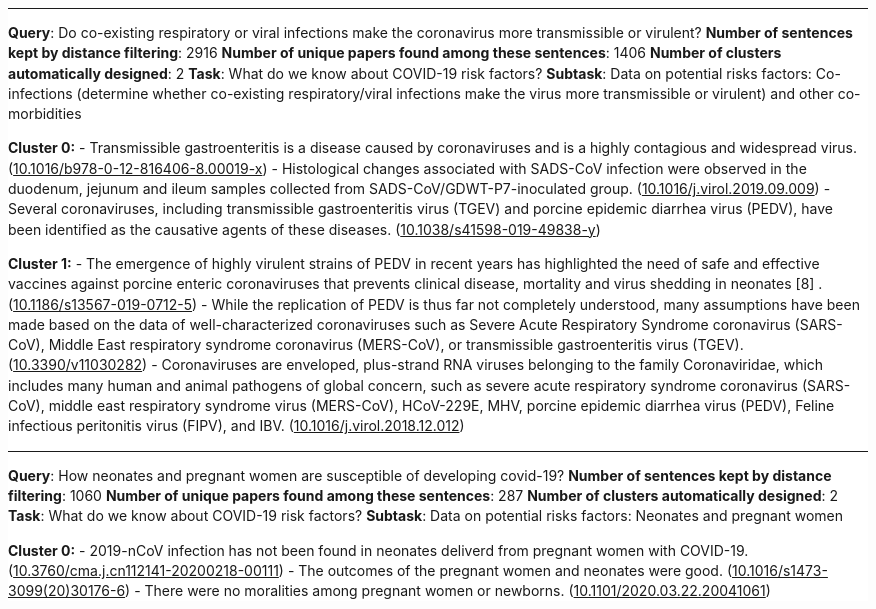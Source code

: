 ----------------------------------------------------------------------------------------------------

**Query**: Do co-existing respiratory or viral infections make the coronavirus more transmissible or virulent?
**Number of sentences kept by distance filtering**: 2916
**Number of unique papers found among these sentences**: 1406
**Number of clusters automatically designed**: 2
**Task**: What do we know about COVID-19 risk factors?
**Subtask**: Data on potential risks factors: Co-infections (determine whether co-existing respiratory/viral infections make the virus more transmissible or virulent) and other co-morbidities

**Cluster 0:**
	- Transmissible gastroenteritis is a disease caused by coronaviruses and is a highly contagious and widespread virus. ([10.1016/b978-0-12-816406-8.00019-x](https://www.doi.org/10.1016/b978-0-12-816406-8.00019-x))
	- Histological changes associated with SADS-CoV infection were observed in the duodenum, jejunum and ileum samples collected from SADS-CoV/GDWT-P7-inoculated group. ([10.1016/j.virol.2019.09.009](https://www.doi.org/10.1016/j.virol.2019.09.009))
	- Several coronaviruses, including transmissible gastroenteritis virus (TGEV) and porcine epidemic diarrhea virus (PEDV), have been identified as the causative agents of these diseases. ([10.1038/s41598-019-49838-y](https://www.doi.org/10.1038/s41598-019-49838-y))

**Cluster 1:**
	- The emergence of highly virulent strains of PEDV in recent years has highlighted the need of safe and effective vaccines against porcine enteric coronaviruses that prevents clinical disease, mortality and virus shedding in neonates [8] . ([10.1186/s13567-019-0712-5](https://www.doi.org/10.1186/s13567-019-0712-5))
	- While the replication of PEDV is thus far not completely understood, many assumptions have been made based on the data of well-characterized coronaviruses such as Severe Acute Respiratory Syndrome coronavirus (SARS-CoV), Middle East respiratory syndrome coronavirus (MERS-CoV), or transmissible gastroenteritis virus (TGEV). ([10.3390/v11030282](https://www.doi.org/10.3390/v11030282))
	- Coronaviruses are enveloped, plus-strand RNA viruses belonging to the family Coronaviridae, which includes many human and animal pathogens of global concern, such as severe acute respiratory syndrome coronavirus (SARS-CoV), middle east respiratory syndrome virus (MERS-CoV), HCoV-229E, MHV, porcine epidemic diarrhea virus (PEDV), Feline infectious peritonitis virus (FIPV), and IBV. ([10.1016/j.virol.2018.12.012](https://www.doi.org/10.1016/j.virol.2018.12.012))

----------------------------------------------------------------------------------------------------

**Query**: How neonates and pregnant women are susceptible of developing covid-19?
**Number of sentences kept by distance filtering**: 1060
**Number of unique papers found among these sentences**: 287
**Number of clusters automatically designed**: 2
**Task**: What do we know about COVID-19 risk factors?
**Subtask**: Data on potential risks factors: Neonates and pregnant women

**Cluster 0:**
	- 2019-nCoV infection has not been found in neonates deliverd from pregnant women with COVID-19. ([10.3760/cma.j.cn112141-20200218-00111](https://www.doi.org/10.3760/cma.j.cn112141-20200218-00111))
	- The outcomes of the pregnant women and neonates were good. ([10.1016/s1473-3099(20)30176-6](https://www.doi.org/10.1016/s1473-3099(20)30176-6))
	- There were no moralities among pregnant women or newborns. ([10.1101/2020.03.22.20041061](https://www.doi.org/10.1101/2020.03.22.20041061))

